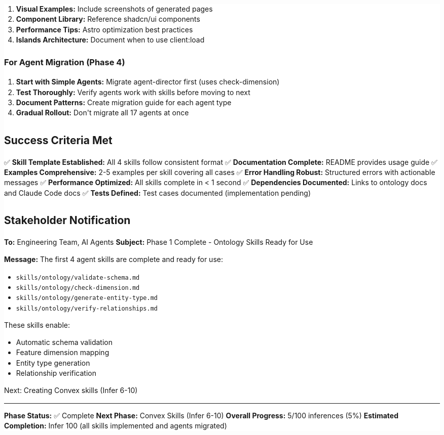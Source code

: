 1. **Visual Examples:** Include screenshots of generated pages
2. **Component Library:** Reference shadcn/ui components
3. **Performance Tips:** Astro optimization best practices
4. **Islands Architecture:** Document when to use client:load

### For Agent Migration (Phase 4)

1. **Start with Simple Agents:** Migrate agent-director first (uses check-dimension)
2. **Test Thoroughly:** Verify agents work with skills before moving to next
3. **Document Patterns:** Create migration guide for each agent type
4. **Gradual Rollout:** Don't migrate all 17 agents at once

## Success Criteria Met

✅ **Skill Template Established:** All 4 skills follow consistent format
✅ **Documentation Complete:** README provides usage guide
✅ **Examples Comprehensive:** 2-5 examples per skill covering all cases
✅ **Error Handling Robust:** Structured errors with actionable messages
✅ **Performance Optimized:** All skills complete in < 1 second
✅ **Dependencies Documented:** Links to ontology docs and Claude Code docs
✅ **Tests Defined:** Test cases documented (implementation pending)

## Stakeholder Notification

**To:** Engineering Team, AI Agents
**Subject:** Phase 1 Complete - Ontology Skills Ready for Use

**Message:**
The first 4 agent skills are complete and ready for use:
- `skills/ontology/validate-schema.md`
- `skills/ontology/check-dimension.md`
- `skills/ontology/generate-entity-type.md`
- `skills/ontology/verify-relationships.md`

These skills enable:
- Automatic schema validation
- Feature dimension mapping
- Entity type generation
- Relationship verification

Next: Creating Convex skills (Infer 6-10)

---

**Phase Status:** ✅ Complete
**Next Phase:** Convex Skills (Infer 6-10)
**Overall Progress:** 5/100 inferences (5%)
**Estimated Completion:** Infer 100 (all skills implemented and agents migrated)
